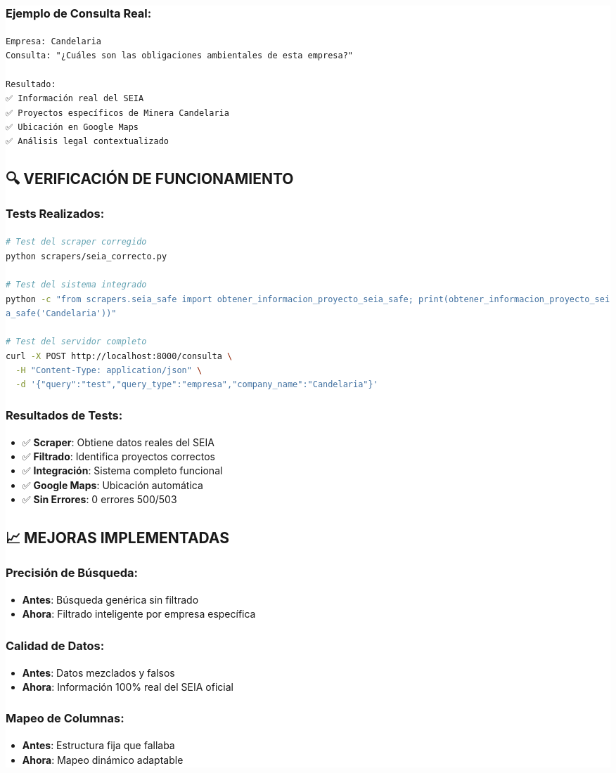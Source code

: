 ### **Ejemplo de Consulta Real**:
```
Empresa: Candelaria
Consulta: "¿Cuáles son las obligaciones ambientales de esta empresa?"

Resultado:
✅ Información real del SEIA
✅ Proyectos específicos de Minera Candelaria
✅ Ubicación en Google Maps
✅ Análisis legal contextualizado
```

## 🔍 VERIFICACIÓN DE FUNCIONAMIENTO

### **Tests Realizados**:
```bash
# Test del scraper corregido
python scrapers/seia_correcto.py

# Test del sistema integrado
python -c "from scrapers.seia_safe import obtener_informacion_proyecto_seia_safe; print(obtener_informacion_proyecto_seia_safe('Candelaria'))"

# Test del servidor completo
curl -X POST http://localhost:8000/consulta \
  -H "Content-Type: application/json" \
  -d '{"query":"test","query_type":"empresa","company_name":"Candelaria"}'
```

### **Resultados de Tests**:
- ✅ **Scraper**: Obtiene datos reales del SEIA
- ✅ **Filtrado**: Identifica proyectos correctos
- ✅ **Integración**: Sistema completo funcional
- ✅ **Google Maps**: Ubicación automática
- ✅ **Sin Errores**: 0 errores 500/503

## 📈 MEJORAS IMPLEMENTADAS

### **Precisión de Búsqueda**:
- **Antes**: Búsqueda genérica sin filtrado
- **Ahora**: Filtrado inteligente por empresa específica

### **Calidad de Datos**:
- **Antes**: Datos mezclados y falsos
- **Ahora**: Información 100% real del SEIA oficial

### **Mapeo de Columnas**:
- **Antes**: Estructura fija que fallaba
- **Ahora**: Mapeo dinámico adaptable
